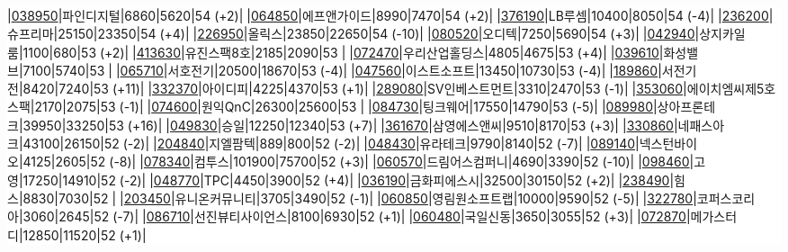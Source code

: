 |[038950](https://finance.daum.net/quotes/A038950)|파인디지털|6860|5620|54 (+2)|
|[064850](https://finance.daum.net/quotes/A064850)|에프앤가이드|8990|7470|54 (+2)|
|[376190](https://finance.daum.net/quotes/A376190)|LB루셈|10400|8050|54 (-4)|
|[236200](https://finance.daum.net/quotes/A236200)|슈프리마|25150|23350|54 (+4)|
|[226950](https://finance.daum.net/quotes/A226950)|올릭스|23850|22650|54 (-10)|
|[080520](https://finance.daum.net/quotes/A080520)|오디텍|7250|5690|54 (+3)|
|[042940](https://finance.daum.net/quotes/A042940)|상지카일룸|1100|680|53 (+2)|
|[413630](https://finance.daum.net/quotes/A413630)|유진스팩8호|2185|2090|53 |
|[072470](https://finance.daum.net/quotes/A072470)|우리산업홀딩스|4805|4675|53 (+4)|
|[039610](https://finance.daum.net/quotes/A039610)|화성밸브|7100|5740|53 |
|[065710](https://finance.daum.net/quotes/A065710)|서호전기|20500|18670|53 (-4)|
|[047560](https://finance.daum.net/quotes/A047560)|이스트소프트|13450|10730|53 (-4)|
|[189860](https://finance.daum.net/quotes/A189860)|서전기전|8420|7240|53 (+11)|
|[332370](https://finance.daum.net/quotes/A332370)|아이디피|4225|4370|53 (+1)|
|[289080](https://finance.daum.net/quotes/A289080)|SV인베스트먼트|3310|2470|53 (-1)|
|[353060](https://finance.daum.net/quotes/A353060)|에이치엠씨제5호스팩|2170|2075|53 (-1)|
|[074600](https://finance.daum.net/quotes/A074600)|원익QnC|26300|25600|53 |
|[084730](https://finance.daum.net/quotes/A084730)|팅크웨어|17550|14790|53 (-5)|
|[089980](https://finance.daum.net/quotes/A089980)|상아프론테크|39950|33250|53 (+16)|
|[049830](https://finance.daum.net/quotes/A049830)|승일|12250|12340|53 (+7)|
|[361670](https://finance.daum.net/quotes/A361670)|삼영에스앤씨|9510|8170|53 (+3)|
|[330860](https://finance.daum.net/quotes/A330860)|네패스아크|43100|26150|52 (-2)|
|[204840](https://finance.daum.net/quotes/A204840)|지엘팜텍|889|800|52 (-2)|
|[048430](https://finance.daum.net/quotes/A048430)|유라테크|9790|8140|52 (-7)|
|[089140](https://finance.daum.net/quotes/A089140)|넥스턴바이오|4125|2605|52 (-8)|
|[078340](https://finance.daum.net/quotes/A078340)|컴투스|101900|75700|52 (+3)|
|[060570](https://finance.daum.net/quotes/A060570)|드림어스컴퍼니|4690|3390|52 (-10)|
|[098460](https://finance.daum.net/quotes/A098460)|고영|17250|14910|52 (-2)|
|[048770](https://finance.daum.net/quotes/A048770)|TPC|4450|3900|52 (+4)|
|[036190](https://finance.daum.net/quotes/A036190)|금화피에스시|32500|30150|52 (+2)|
|[238490](https://finance.daum.net/quotes/A238490)|힘스|8830|7030|52 |
|[203450](https://finance.daum.net/quotes/A203450)|유니온커뮤니티|3705|3490|52 (-1)|
|[060850](https://finance.daum.net/quotes/A060850)|영림원소프트랩|10000|9590|52 (-5)|
|[322780](https://finance.daum.net/quotes/A322780)|코퍼스코리아|3060|2645|52 (-7)|
|[086710](https://finance.daum.net/quotes/A086710)|선진뷰티사이언스|8100|6930|52 (+1)|
|[060480](https://finance.daum.net/quotes/A060480)|국일신동|3650|3055|52 (+3)|
|[072870](https://finance.daum.net/quotes/A072870)|메가스터디|12850|11520|52 (+1)|